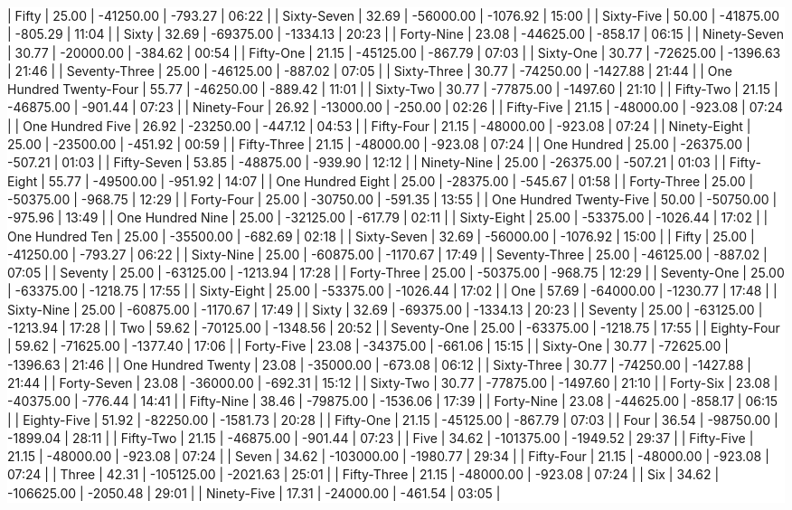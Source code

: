 | Fifty | 25.00 | -41250.00 | -793.27 | 06:22 |     | Sixty-Seven | 32.69 | -56000.00 | -1076.92 | 15:00 |
| Sixty-Five | 50.00 | -41875.00 | -805.29 | 11:04 |     | Sixty | 32.69 | -69375.00 | -1334.13 | 20:23 |
| Forty-Nine | 23.08 | -44625.00 | -858.17 | 06:15 |     | Ninety-Seven | 30.77 | -20000.00 | -384.62 | 00:54 |
| Fifty-One | 21.15 | -45125.00 | -867.79 | 07:03 |     | Sixty-One | 30.77 | -72625.00 | -1396.63 | 21:46 |
| Seventy-Three | 25.00 | -46125.00 | -887.02 | 07:05 |     | Sixty-Three | 30.77 | -74250.00 | -1427.88 | 21:44 |
| One Hundred Twenty-Four | 55.77 | -46250.00 | -889.42 | 11:01 |     | Sixty-Two | 30.77 | -77875.00 | -1497.60 | 21:10 |
| Fifty-Two | 21.15 | -46875.00 | -901.44 | 07:23 |     | Ninety-Four | 26.92 | -13000.00 | -250.00 | 02:26 |
| Fifty-Five | 21.15 | -48000.00 | -923.08 | 07:24 |     | One Hundred Five | 26.92 | -23250.00 | -447.12 | 04:53 |
| Fifty-Four | 21.15 | -48000.00 | -923.08 | 07:24 |     | Ninety-Eight | 25.00 | -23500.00 | -451.92 | 00:59 |
| Fifty-Three | 21.15 | -48000.00 | -923.08 | 07:24 |     | One Hundred | 25.00 | -26375.00 | -507.21 | 01:03 |
| Fifty-Seven | 53.85 | -48875.00 | -939.90 | 12:12 |     | Ninety-Nine | 25.00 | -26375.00 | -507.21 | 01:03 |
| Fifty-Eight | 55.77 | -49500.00 | -951.92 | 14:07 |     | One Hundred Eight | 25.00 | -28375.00 | -545.67 | 01:58 |
| Forty-Three | 25.00 | -50375.00 | -968.75 | 12:29 |     | Forty-Four | 25.00 | -30750.00 | -591.35 | 13:55 |
| One Hundred Twenty-Five | 50.00 | -50750.00 | -975.96 | 13:49 |     | One Hundred Nine | 25.00 | -32125.00 | -617.79 | 02:11 |
| Sixty-Eight | 25.00 | -53375.00 | -1026.44 | 17:02 |     | One Hundred Ten | 25.00 | -35500.00 | -682.69 | 02:18 |
| Sixty-Seven | 32.69 | -56000.00 | -1076.92 | 15:00 |     | Fifty | 25.00 | -41250.00 | -793.27 | 06:22 |
| Sixty-Nine | 25.00 | -60875.00 | -1170.67 | 17:49 |     | Seventy-Three | 25.00 | -46125.00 | -887.02 | 07:05 |
| Seventy | 25.00 | -63125.00 | -1213.94 | 17:28 |     | Forty-Three | 25.00 | -50375.00 | -968.75 | 12:29 |
| Seventy-One | 25.00 | -63375.00 | -1218.75 | 17:55 |     | Sixty-Eight | 25.00 | -53375.00 | -1026.44 | 17:02 |
| One | 57.69 | -64000.00 | -1230.77 | 17:48 |     | Sixty-Nine | 25.00 | -60875.00 | -1170.67 | 17:49 |
| Sixty | 32.69 | -69375.00 | -1334.13 | 20:23 |     | Seventy | 25.00 | -63125.00 | -1213.94 | 17:28 |
| Two | 59.62 | -70125.00 | -1348.56 | 20:52 |     | Seventy-One | 25.00 | -63375.00 | -1218.75 | 17:55 |
| Eighty-Four | 59.62 | -71625.00 | -1377.40 | 17:06 |     | Forty-Five | 23.08 | -34375.00 | -661.06 | 15:15 |
| Sixty-One | 30.77 | -72625.00 | -1396.63 | 21:46 |     | One Hundred Twenty | 23.08 | -35000.00 | -673.08 | 06:12 |
| Sixty-Three | 30.77 | -74250.00 | -1427.88 | 21:44 |     | Forty-Seven | 23.08 | -36000.00 | -692.31 | 15:12 |
| Sixty-Two | 30.77 | -77875.00 | -1497.60 | 21:10 |     | Forty-Six | 23.08 | -40375.00 | -776.44 | 14:41 |
| Fifty-Nine | 38.46 | -79875.00 | -1536.06 | 17:39 |     | Forty-Nine | 23.08 | -44625.00 | -858.17 | 06:15 |
| Eighty-Five | 51.92 | -82250.00 | -1581.73 | 20:28 |     | Fifty-One | 21.15 | -45125.00 | -867.79 | 07:03 |
| Four | 36.54 | -98750.00 | -1899.04 | 28:11 |     | Fifty-Two | 21.15 | -46875.00 | -901.44 | 07:23 |
| Five | 34.62 | -101375.00 | -1949.52 | 29:37 |     | Fifty-Five | 21.15 | -48000.00 | -923.08 | 07:24 |
| Seven | 34.62 | -103000.00 | -1980.77 | 29:34 |     | Fifty-Four | 21.15 | -48000.00 | -923.08 | 07:24 |
| Three | 42.31 | -105125.00 | -2021.63 | 25:01 |     | Fifty-Three | 21.15 | -48000.00 | -923.08 | 07:24 |
| Six | 34.62 | -106625.00 | -2050.48 | 29:01 |     | Ninety-Five | 17.31 | -24000.00 | -461.54 | 03:05 |
